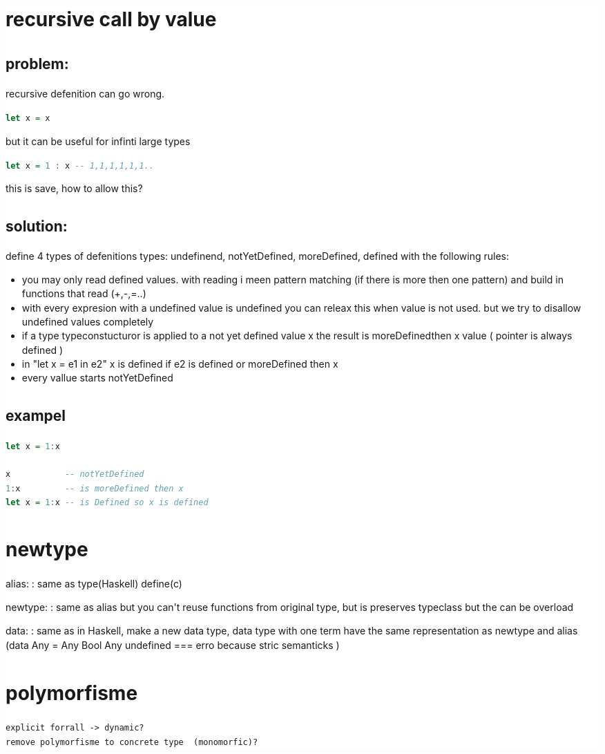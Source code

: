 # recursive call by value

## problem:
recursive defenition can go wrong.
```haskell
let x = x
```
but it can be useful for infinti large types

```haskell
let x = 1 : x -- 1,1,1,1,1,1..
```
this is save, how to allow this?

## solution:

define 4 types of defenitions types: undefinend, notYetDefined, moreDefined, defined
with the following rules:

 * you may only read defined values.
with reading i meen pattern matching (if there is more then one pattern) and build in functions that read (+,-,=..)
 * with every  expresion with a undefined  value is undefined
you can releax this when value is not used. but we try to disallow undefined values completely
 * if a type typeconstucturor is applied to a not yet defined value x the result is moreDefinedthen x value 
( pointer is always defined )
 * in "let x = e1 in e2" x is defined if e2 is defined or moreDefined then x
 * every vallue starts notYetDefined

## exampel

```haskell
let x = 1:x

x           -- notYetDefined
1:x         -- is moreDefined then x
let x = 1:x -- is Defined so x is defined
```
# newtype

alias:
 : same as type(Haskell) define(c)

newtype:
 : same as alias but you can't reuse functions from original type, but is preserves typeclass but the can be overload

data:
 : same as in Haskell, make a new data type, data type with one term have the same representation as newtype and alias
   (data Any = Any Bool
    Any undefined === erro because stric semanticks )
# polymorfisme
    explicit forrall -> dynamic?
    remove polymorfisme to concrete type  (monomorfic)?
